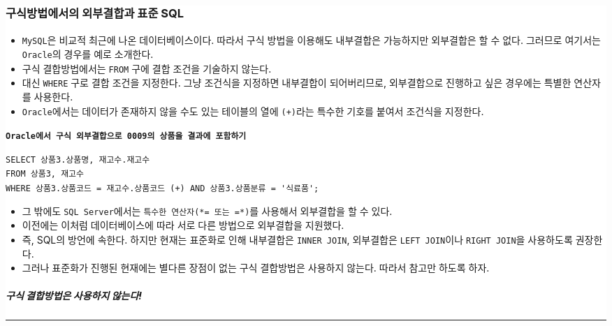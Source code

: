### 구식방법에서의 외부결합과 표준 SQL
- `MySQL`은 비교적 최근에 나온 데이터베이스이다. 따라서 구식 방법을 이용해도 내부결합은 가능하지만 외부결합은 할 수 없다. 그러므로 여기서는 `Oracle`의 경우를 예로 소개한다.
- 구식 결합방법에서는 `FROM` 구에 결합 조건을 기술하지 않는다.
- 대신 `WHERE` 구로 결합 조건을 지정한다. 그냥 조건식을 지정하면 내부결합이 되어버리므로, 외부결합으로 진행하고 싶은 경우에는 특별한 연산자를 사용한다.
- `Oracle`에서는 데이터가 존재하지 않을 수도 있는 테이블의 열에 `(+)`라는 특수한 기호를 붙여서 조건식을 지정한다.

**`Oracle에서 구식 외부결합으로 0009의 상품을 결과에 포함하기`**
```
SELECT 상품3.상품명, 재고수.재고수
FROM 상품3, 재고수
WHERE 상품3.상품코드 = 재고수.상품코드 (+) AND 상품3.상품분류 = '식료품';
```

- 그 밖에도 `SQL Server`에서는 `특수한 연산자(*= 또는 =*)`를 사용해서 외부결합을 할 수 있다.
- 이전에는 이처럼 데이터베이스에 따라 서로 다른 방법으로 외부결합을 지원했다.
- 즉, SQL의 방언에 속한다. 하지만 현재는 표준화로 인해 내부결합은 `INNER JOIN`, 외부결합은 `LEFT JOIN`이나 `RIGHT JOIN`을 사용하도록 권장한다.
- 그러나 표준화가 진행된 현재에는 별다른 장점이 없는 구식 결합방법은 사용하지 않는다. 따라서 참고만 하도록 하자.

##### 구식 결합방법은 사용하지 않는다!

---